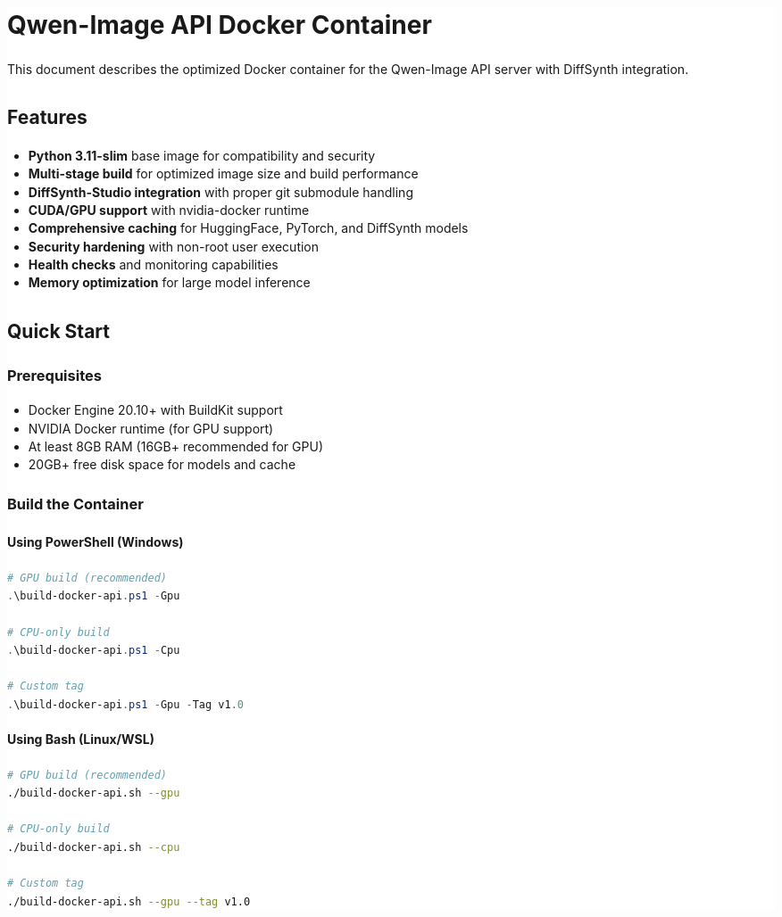# Qwen-Image API Docker Container

This document describes the optimized Docker container for the Qwen-Image API server with DiffSynth integration.

## Features

- **Python 3.11-slim** base image for compatibility and security
- **Multi-stage build** for optimized image size and build performance
- **DiffSynth-Studio integration** with proper git submodule handling
- **CUDA/GPU support** with nvidia-docker runtime
- **Comprehensive caching** for HuggingFace, PyTorch, and DiffSynth models
- **Security hardening** with non-root user execution
- **Health checks** and monitoring capabilities
- **Memory optimization** for large model inference

## Quick Start

### Prerequisites

- Docker Engine 20.10+ with BuildKit support
- NVIDIA Docker runtime (for GPU support)
- At least 8GB RAM (16GB+ recommended for GPU)
- 20GB+ free disk space for models and cache

### Build the Container

#### Using PowerShell (Windows)

```powershell
# GPU build (recommended)
.\build-docker-api.ps1 -Gpu

# CPU-only build
.\build-docker-api.ps1 -Cpu

# Custom tag
.\build-docker-api.ps1 -Gpu -Tag v1.0
```

#### Using Bash (Linux/WSL)

```bash
# GPU build (recommended)
./build-docker-api.sh --gpu

# CPU-only build
./build-docker-api.sh --cpu

# Custom tag
./build-docker-api.sh --gpu --tag v1.0
```
